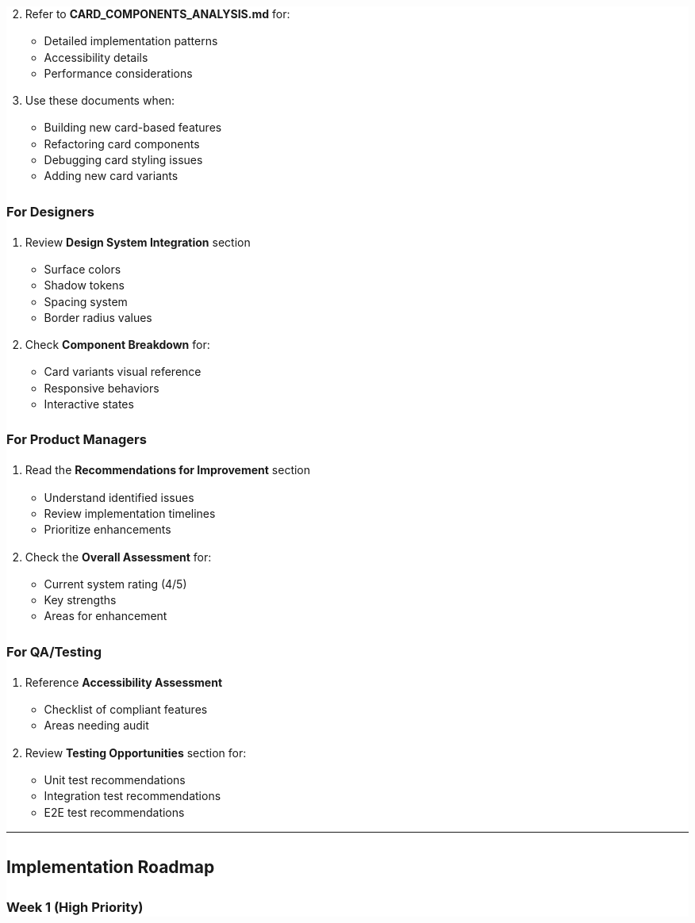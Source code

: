 2. Refer to **CARD_COMPONENTS_ANALYSIS.md** for:
   - Detailed implementation patterns
   - Accessibility details
   - Performance considerations

3. Use these documents when:
   - Building new card-based features
   - Refactoring card components
   - Debugging card styling issues
   - Adding new card variants

### For Designers

1. Review **Design System Integration** section
   - Surface colors
   - Shadow tokens
   - Spacing system
   - Border radius values

2. Check **Component Breakdown** for:
   - Card variants visual reference
   - Responsive behaviors
   - Interactive states

### For Product Managers

1. Read the **Recommendations for Improvement** section
   - Understand identified issues
   - Review implementation timelines
   - Prioritize enhancements

2. Check the **Overall Assessment** for:
   - Current system rating (4/5)
   - Key strengths
   - Areas for enhancement

### For QA/Testing

1. Reference **Accessibility Assessment**
   - Checklist of compliant features
   - Areas needing audit

2. Review **Testing Opportunities** section for:
   - Unit test recommendations
   - Integration test recommendations
   - E2E test recommendations

---

## Implementation Roadmap

### Week 1 (High Priority)
